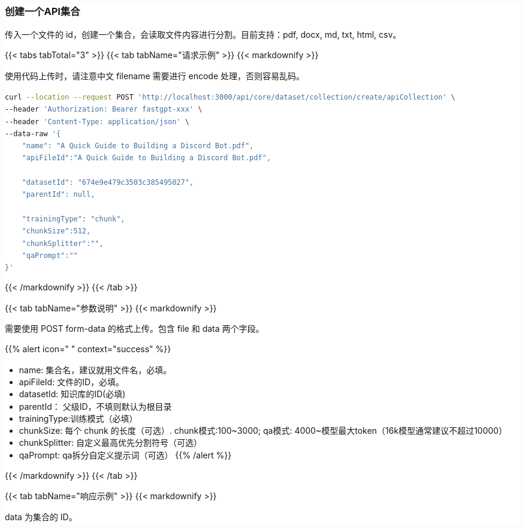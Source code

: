### 创建一个API集合

传入一个文件的 id，创建一个集合，会读取文件内容进行分割。目前支持：pdf, docx, md, txt, html, csv。

{{< tabs tabTotal="3" >}}
{{< tab tabName="请求示例" >}}
{{< markdownify >}}

使用代码上传时，请注意中文 filename 需要进行 encode 处理，否则容易乱码。

```bash
curl --location --request POST 'http://localhost:3000/api/core/dataset/collection/create/apiCollection' \
--header 'Authorization: Bearer fastgpt-xxx' \
--header 'Content-Type: application/json' \
--data-raw '{
    "name": "A Quick Guide to Building a Discord Bot.pdf",
    "apiFileId":"A Quick Guide to Building a Discord Bot.pdf",

    "datasetId": "674e9e479c3503c385495027",
    "parentId": null,

    "trainingType": "chunk",
    "chunkSize":512,
    "chunkSplitter":"",
    "qaPrompt":""
}'
```

{{< /markdownify >}}
{{< /tab >}}

{{< tab tabName="参数说明" >}}
{{< markdownify >}}

需要使用 POST form-data 的格式上传。包含 file 和 data 两个字段。

{{% alert icon=" " context="success" %}}
- name: 集合名，建议就用文件名，必填。
- apiFileId: 文件的ID，必填。
- datasetId: 知识库的ID(必填)
- parentId： 父级ID，不填则默认为根目录
- trainingType:训练模式（必填）
- chunkSize: 每个 chunk 的长度（可选）. chunk模式:100~3000; qa模式: 4000~模型最大token（16k模型通常建议不超过10000）
- chunkSplitter: 自定义最高优先分割符号（可选）
- qaPrompt: qa拆分自定义提示词（可选）
{{% /alert %}}

{{< /markdownify >}}
{{< /tab >}}

{{< tab tabName="响应示例" >}}
{{< markdownify >}}

data 为集合的 ID。
